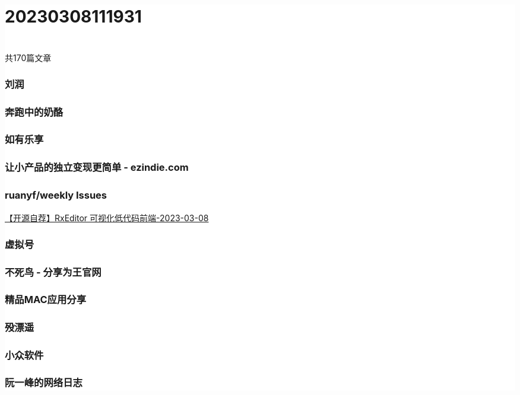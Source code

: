 <h1>20230308111931</h1><br/>共170篇文章



###  刘润





###  奔跑中的奶酪





###  如有乐享





###  让小产品的独立变现更简单 - ezindie.com





###  ruanyf/weekly Issues

<a target=_blank rel=nofollow href="https://github.com/ruanyf/weekly/issues/2976" >【开源自荐】RxEditor 可视化低代码前端-2023-03-08</a><br/>



###  虚拟号







###  不死鸟 - 分享为王官网





###  精品MAC应用分享





###  殁漂遥





###  小众软件





###  阮一峰的网络日志
